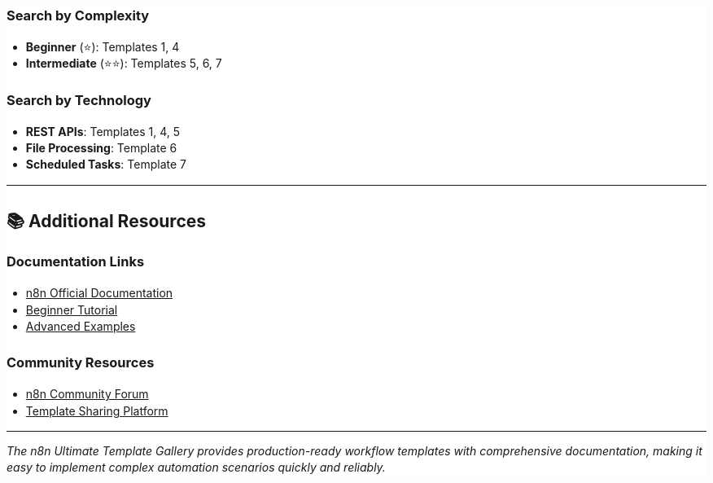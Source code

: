 ### Search by Complexity
- **Beginner** (⭐): Templates 1, 4
- **Intermediate** (⭐⭐): Templates 5, 6, 7

### Search by Technology
- **REST APIs**: Templates 1, 4, 5
- **File Processing**: Template 6
- **Scheduled Tasks**: Template 7

---

## 📚 Additional Resources

### Documentation Links
- [n8n Official Documentation](https://docs.n8n.io/)
- [Beginner Tutorial](./BEGINNER_TUTORIAL.md)
- [Advanced Examples](./ADVANCED_EXAMPLES.md)

### Community Resources
- [n8n Community Forum](https://community.n8n.io/)
- [Template Sharing Platform](https://n8n.io/workflows/)

---

*The n8n Ultimate Template Gallery provides production-ready workflow templates with comprehensive documentation, making it easy to implement complex automation scenarios quickly and reliably.* 